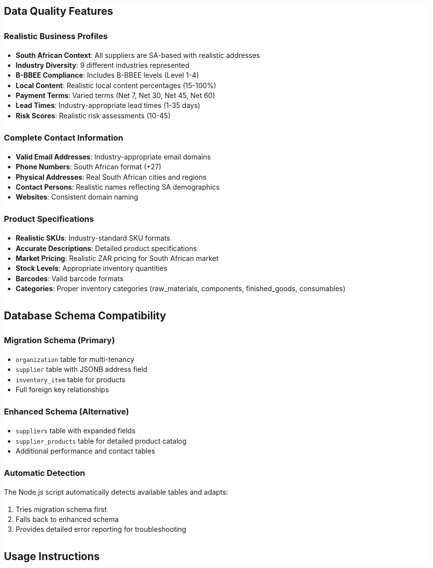 ## Data Quality Features

### Realistic Business Profiles
- **South African Context**: All suppliers are SA-based with realistic addresses
- **Industry Diversity**: 9 different industries represented
- **B-BBEE Compliance**: Includes B-BBEE levels (Level 1-4)
- **Local Content**: Realistic local content percentages (15-100%)
- **Payment Terms**: Varied terms (Net 7, Net 30, Net 45, Net 60)
- **Lead Times**: Industry-appropriate lead times (1-35 days)
- **Risk Scores**: Realistic risk assessments (10-45)

### Complete Contact Information
- **Valid Email Addresses**: Industry-appropriate email domains
- **Phone Numbers**: South African format (+27)
- **Physical Addresses**: Real South African cities and regions
- **Contact Persons**: Realistic names reflecting SA demographics
- **Websites**: Consistent domain naming

### Product Specifications
- **Realistic SKUs**: Industry-standard SKU formats
- **Accurate Descriptions**: Detailed product specifications
- **Market Pricing**: Realistic ZAR pricing for South African market
- **Stock Levels**: Appropriate inventory quantities
- **Barcodes**: Valid barcode formats
- **Categories**: Proper inventory categories (raw_materials, components, finished_goods, consumables)

## Database Schema Compatibility

### Migration Schema (Primary)
- `organization` table for multi-tenancy
- `supplier` table with JSONB address field
- `inventory_item` table for products
- Full foreign key relationships

### Enhanced Schema (Alternative)
- `suppliers` table with expanded fields
- `supplier_products` table for detailed product catalog
- Additional performance and contact tables

### Automatic Detection
The Node.js script automatically detects available tables and adapts:
1. Tries migration schema first
2. Falls back to enhanced schema
3. Provides detailed error reporting for troubleshooting

## Usage Instructions
